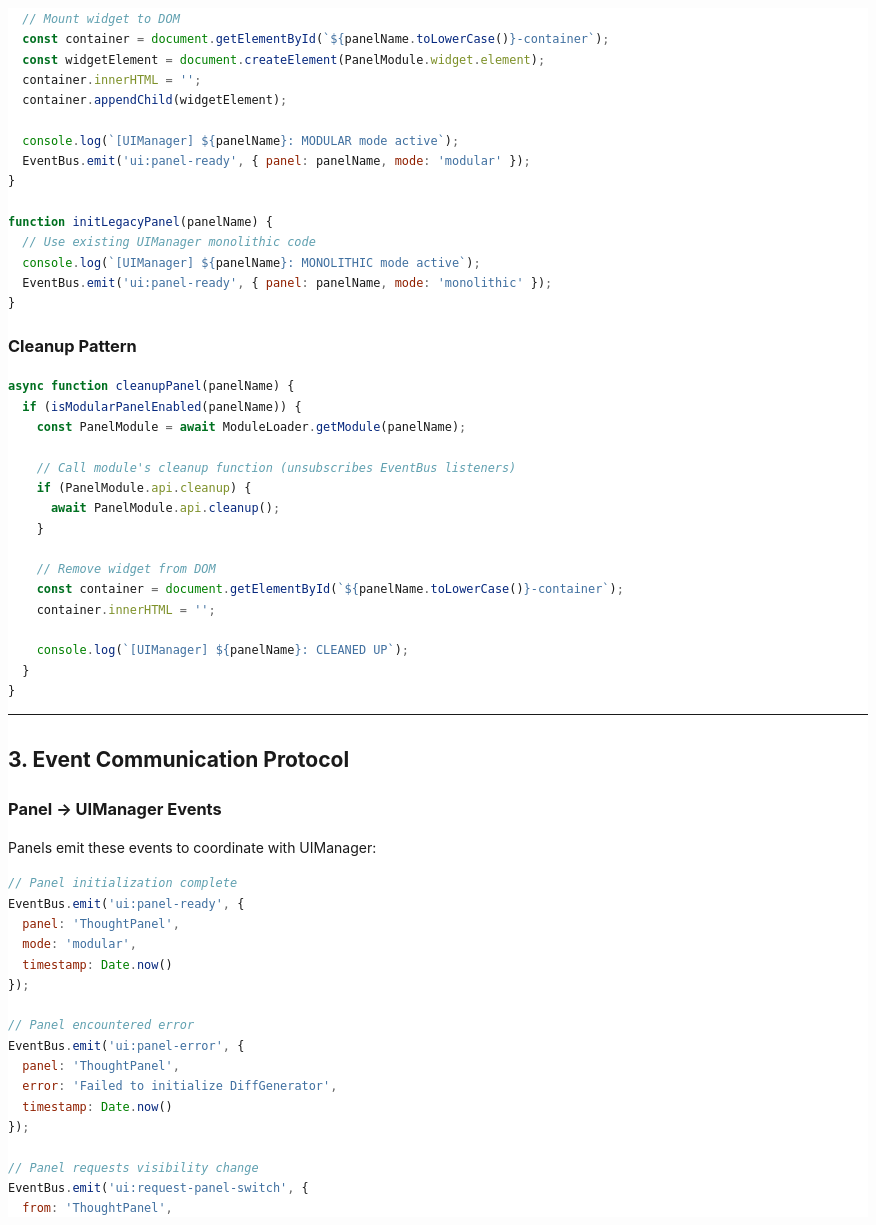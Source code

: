 ```javascript
  // Mount widget to DOM
  const container = document.getElementById(`${panelName.toLowerCase()}-container`);
  const widgetElement = document.createElement(PanelModule.widget.element);
  container.innerHTML = '';
  container.appendChild(widgetElement);

  console.log(`[UIManager] ${panelName}: MODULAR mode active`);
  EventBus.emit('ui:panel-ready', { panel: panelName, mode: 'modular' });
}

function initLegacyPanel(panelName) {
  // Use existing UIManager monolithic code
  console.log(`[UIManager] ${panelName}: MONOLITHIC mode active`);
  EventBus.emit('ui:panel-ready', { panel: panelName, mode: 'monolithic' });
}
```

### Cleanup Pattern

```javascript
async function cleanupPanel(panelName) {
  if (isModularPanelEnabled(panelName)) {
    const PanelModule = await ModuleLoader.getModule(panelName);

    // Call module's cleanup function (unsubscribes EventBus listeners)
    if (PanelModule.api.cleanup) {
      await PanelModule.api.cleanup();
    }

    // Remove widget from DOM
    const container = document.getElementById(`${panelName.toLowerCase()}-container`);
    container.innerHTML = '';

    console.log(`[UIManager] ${panelName}: CLEANED UP`);
  }
}
```

---

## 3. Event Communication Protocol

### Panel → UIManager Events

Panels emit these events to coordinate with UIManager:

```javascript
// Panel initialization complete
EventBus.emit('ui:panel-ready', {
  panel: 'ThoughtPanel',
  mode: 'modular',
  timestamp: Date.now()
});

// Panel encountered error
EventBus.emit('ui:panel-error', {
  panel: 'ThoughtPanel',
  error: 'Failed to initialize DiffGenerator',
  timestamp: Date.now()
});

// Panel requests visibility change
EventBus.emit('ui:request-panel-switch', {
  from: 'ThoughtPanel',
```